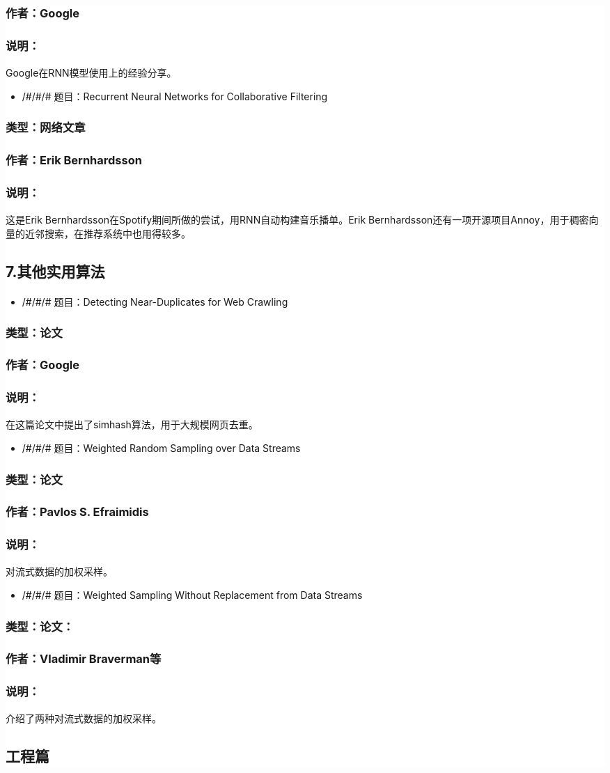 ### 作者：Google

### 说明：

Google在RNN模型使用上的经验分享。

* /#/#/# 题目：Recurrent Neural Networks for Collaborative Filtering

### 类型：网络文章

### 作者：Erik Bernhardsson

### 说明：

这是Erik Bernhardsson在Spotify期间所做的尝试，用RNN自动构建音乐播单。Erik Bernhardsson还有一项开源项目Annoy，用于稠密向量的近邻搜索，在推荐系统中也用得较多。

## 7.其他实用算法

* /#/#/# 题目：Detecting Near-Duplicates for Web Crawling

### 类型：论文

### 作者：Google

### 说明：

在这篇论文中提出了simhash算法，用于大规模网页去重。

* /#/#/# 题目：Weighted Random Sampling over Data Streams

### 类型：论文

### 作者：Pavlos S. Efraimidis

### 说明：

对流式数据的加权采样。

* /#/#/# 题目：Weighted Sampling Without Replacement from Data Streams

### 类型：论文：

### 作者：Vladimir Braverman等

### 说明：

介绍了两种对流式数据的加权采样。

## 工程篇
